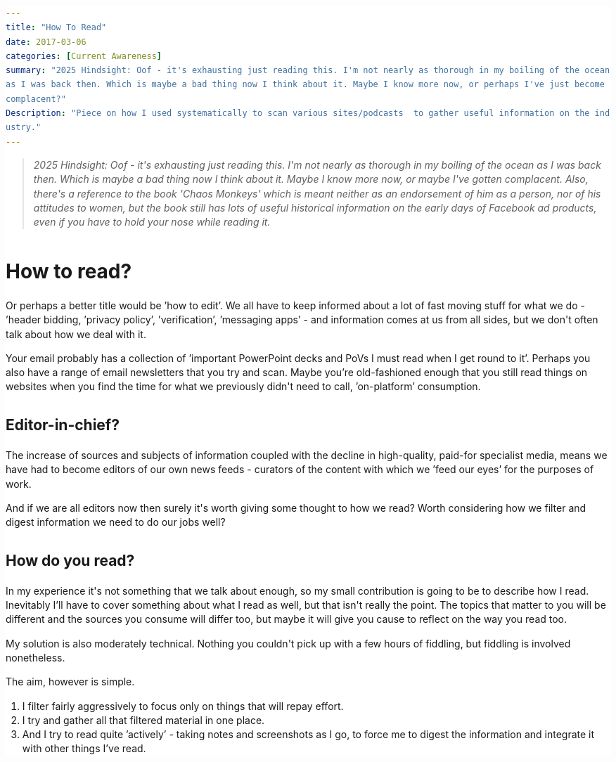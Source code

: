 ```yaml
---
title: "How To Read"
date: 2017-03-06
categories: [Current Awareness]
summary: "2025 Hindsight: Oof - it's exhausting just reading this. I'm not nearly as thorough in my boiling of the ocean as I was back then. Which is maybe a bad thing now I think about it. Maybe I know more now, or perhaps I've just become complacent?"
Description: "Piece on how I used systematically to scan various sites/podcasts  to gather useful information on the industry."
--- 
```


> _2025 Hindsight: Oof - it's exhausting just reading this. I'm not nearly as thorough in my boiling of the ocean as I was back then. Which is maybe a bad thing now I think about it. Maybe I know more now, or maybe I've gotten complacent. Also, there's a reference to the book 'Chaos Monkeys' which is meant neither as an endorsement of him as a person, nor of his attitudes to women, but the book still has lots of useful historical information on the early days of Facebook ad products, even if you have to hold your nose while reading it._

# How to read?
Or perhaps a better title would be ’how to edit’. We all have to keep informed about a lot of fast moving stuff for what we do - ’header bidding, ’privacy policy’, ’verification’, ’messaging apps’ - and information comes at us from all sides, but we don't often talk about how we deal with it. 

Your email probably has a collection of ’important PowerPoint decks and PoVs I must read when I get round to it’. Perhaps you also have a range of email newsletters that you try and scan. Maybe you’re old-fashioned enough that you still read things on websites when you find the time for what we previously didn't need to call, ’on-platform’ consumption.

## Editor-in-chief?
The increase of sources and subjects of information coupled with the decline in high-quality, paid-for specialist media, means we have had to become editors of our own news feeds - curators of the content with which we ’feed our eyes’ for the purposes of work. 

And if we are all editors now then surely it's worth giving some thought to how we read? Worth considering how we filter and digest information we need to do our jobs well?

## How do you read?
In my experience it's not something that we talk about enough, so my small contribution is going to be to describe how I read. Inevitably I’ll have to cover something about what I read as well, but that isn't really the point. The topics that matter to you will be different and the sources you consume will differ too, but maybe it will give you cause to reflect on the way you read too. 

My solution is also moderately technical. Nothing you couldn't pick up with a few hours of fiddling, but fiddling is involved nonetheless. 

The aim, however is simple.

1. I filter fairly aggressively to focus only on things that will repay effort.
2. I try and gather all that filtered material in one place.
3. And I try to read quite ’actively’ - taking notes and screenshots as I go, to force me to digest the information and integrate it with other things I’ve read. 
